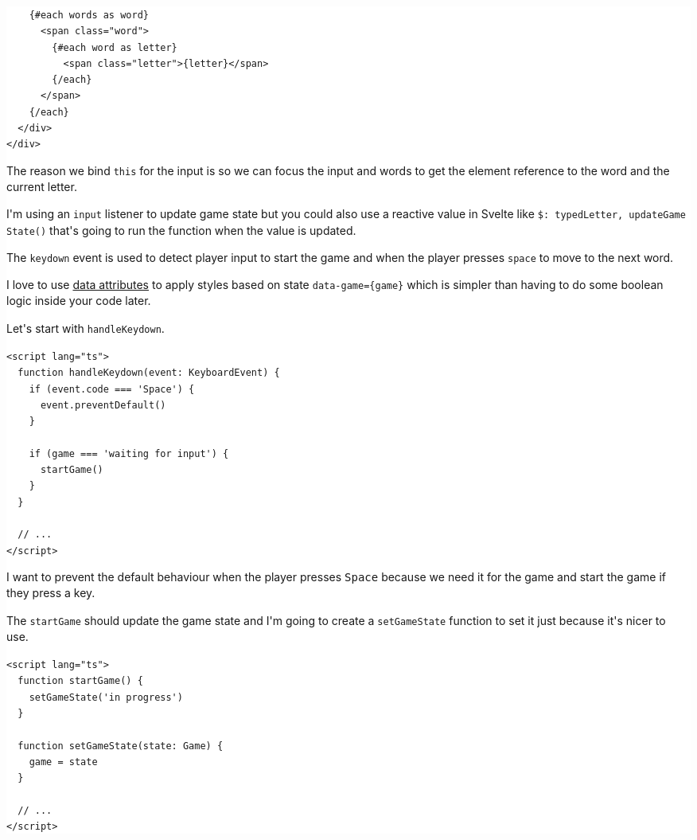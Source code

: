 ```html:+page.svelte showLineNumbers
    {#each words as word}
      <span class="word">
        {#each word as letter}
          <span class="letter">{letter}</span>
        {/each}
      </span>
    {/each}
  </div>
</div>
```

The reason we bind `this` for the input is so we can focus the input and words to get the element reference to the word and the current letter.

I'm using an `input` listener to update game state but you could also use a reactive value in Svelte like `$: typedLetter, updateGameState()` that's going to run the function when the value is updated.

The `keydown` event is used to detect player input to start the game and when the player presses `space` to move to the next word.

I love to use [data attributes](https://developer.mozilla.org/en-US/docs/Learn/HTML/Howto/Use_data_attributes) to apply styles based on state `data-game={game}` which is simpler than having to do some boolean logic inside your code later.

Let's start with `handleKeydown`.

```html:+page.svelte showLineNumbers
<script lang="ts">
  function handleKeydown(event: KeyboardEvent) {
    if (event.code === 'Space') {
      event.preventDefault()
    }

    if (game === 'waiting for input') {
      startGame()
    }
  }

  // ...
</script>
```

I want to prevent the default behaviour when the player presses <kbd>Space</kbd> because we need it for the game and start the game if they press a key.

The `startGame` should update the game state and I'm going to create a `setGameState` function to set it just because it's nicer to use.

```html:+page.svelte showLineNumbers
<script lang="ts">
  function startGame() {
    setGameState('in progress')
  }

  function setGameState(state: Game) {
    game = state
  }

  // ...
</script>
```
